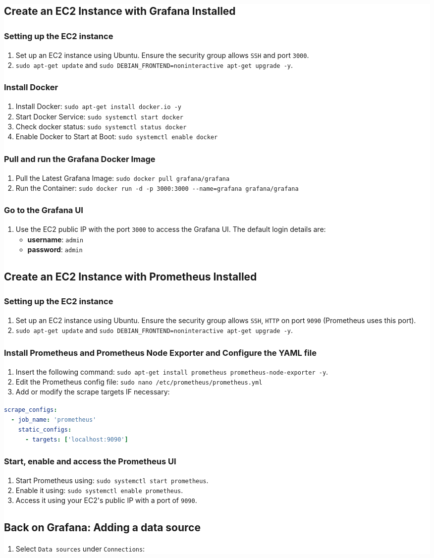 ## Create an EC2 Instance with Grafana Installed

### Setting up the EC2 instance
1. Set up an EC2 instance using Ubuntu. Ensure the security group allows `SSH` and port `3000`.
2. `sudo apt-get update` and `sudo DEBIAN_FRONTEND=noninteractive apt-get upgrade -y`.

### Install Docker
1. Install Docker: `sudo apt-get install docker.io -y`
2. Start Docker Service: `sudo systemctl start docker`
3. Check docker status: `sudo systemctl status docker`
4. Enable Docker to Start at Boot: `sudo systemctl enable docker`
 
### Pull and run the Grafana Docker Image
1. Pull the Latest Grafana Image: `sudo docker pull grafana/grafana`
2. Run the Container: `sudo docker run -d -p 3000:3000 --name=grafana grafana/grafana`

### Go to the Grafana UI
1. Use the EC2 public IP with the port `3000` to access the Grafana UI. The default login details are:
   - **username**: `admin` 
   - **password**: `admin`

## Create an EC2 Instance with Prometheus Installed

### Setting up the EC2 instance
1. Set up an EC2 instance using Ubuntu. Ensure the security group allows `SSH`, `HTTP` on port `9090` (Prometheus uses this port).
2. `sudo apt-get update` and `sudo DEBIAN_FRONTEND=noninteractive apt-get upgrade -y`.

### Install Prometheus and Prometheus Node Exporter and Configure the YAML file
1. Insert the following command: `sudo apt-get install prometheus prometheus-node-exporter -y`.
2. Edit the Prometheus config file: `sudo nano /etc/prometheus/prometheus.yml`
3. Add or modify the scrape targets IF necessary: 

```yaml
scrape_configs:
  - job_name: 'prometheus'
    static_configs:
      - targets: ['localhost:9090']
```

### Start, enable and access the Prometheus UI
1. Start Prometheus using: `sudo systemctl start prometheus`.
2. Enable it using: `sudo systemctl enable prometheus`.
3. Access it using your EC2's public IP with a port of `9090`.

## Back on Grafana: Adding a data source
1. Select `Data sources` under `Connections`:
